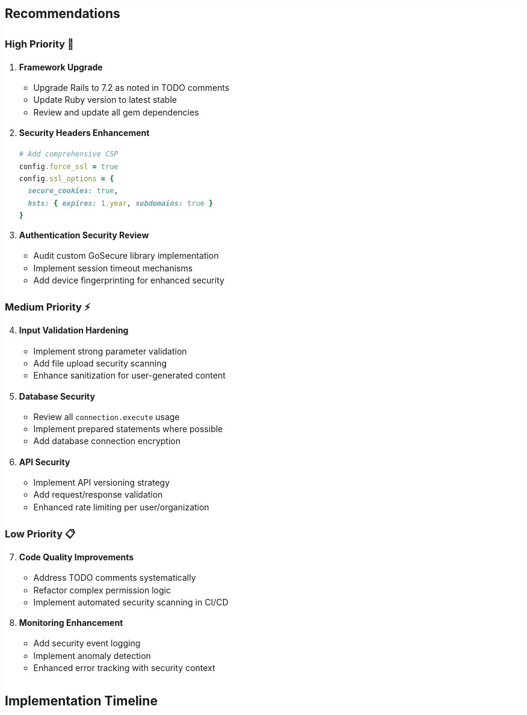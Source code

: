 ## Recommendations

### High Priority 🚨

1. **Framework Upgrade**
   - Upgrade Rails to 7.2 as noted in TODO comments
   - Update Ruby version to latest stable
   - Review and update all gem dependencies

2. **Security Headers Enhancement**
   ```ruby
   # Add comprehensive CSP
   config.force_ssl = true
   config.ssl_options = { 
     secure_cookies: true,
     hsts: { expires: 1.year, subdomains: true }
   }
   ```

3. **Authentication Security Review**
   - Audit custom GoSecure library implementation
   - Implement session timeout mechanisms
   - Add device fingerprinting for enhanced security

### Medium Priority ⚡

4. **Input Validation Hardening**
   - Implement strong parameter validation
   - Add file upload security scanning
   - Enhance sanitization for user-generated content

5. **Database Security**
   - Review all `connection.execute` usage
   - Implement prepared statements where possible
   - Add database connection encryption

6. **API Security**
   - Implement API versioning strategy
   - Add request/response validation
   - Enhanced rate limiting per user/organization

### Low Priority 📋

7. **Code Quality Improvements**
   - Address TODO comments systematically
   - Refactor complex permission logic
   - Implement automated security scanning in CI/CD

8. **Monitoring Enhancement**
   - Add security event logging
   - Implement anomaly detection
   - Enhanced error tracking with security context

## Implementation Timeline
